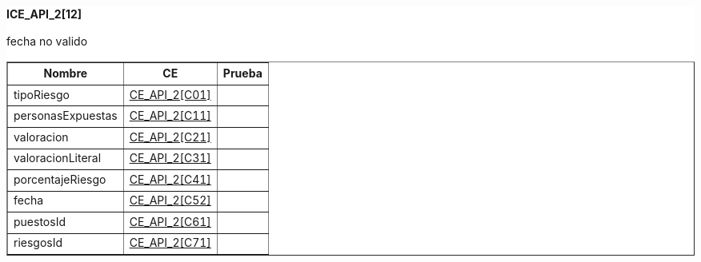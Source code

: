 
__ICE_API_2[12]__

fecha no valido

<table border="1">
  <tr>
    <th>Nombre</th>
    <th>CE</th> 
    <th>Prueba</th> 
  </tr>
  <tr>
    <td>tipoRiesgo</td>
    <td><a href="#CE_API_2[C01]"> CE_API_2[C01]</a></td>
    <td></td>
  </tr>
  <tr>
    <td>personasExpuestas</td>
    <td><a href="#CE_API_2[C11]"> CE_API_2[C11]</a></td>
    <td></td>
  </tr>
  <tr>
    <td>valoracion</td>
    <td><a href="#CE_API_2[C21]"> CE_API_2[C21]</a></td>
    <td></td>
  </tr>
  <tr>
    <td>valoracionLiteral</td>
    <td><a href="#CE_API_2[C31]"> CE_API_2[C31]</a></td>
    <td></td>
  </tr>
  <tr>
    <td>porcentajeRiesgo</td>
    <td><a href="#CE_API_2[C41]"> CE_API_2[C41]</a></td>
    <td></td>
  </tr>
  <tr>
    <td>fecha</td>
    <td><a href="#CE_API_2[C52]"> CE_API_2[C52]</a></td>
    <td></td>
  </tr>
  <tr>
    <td>puestosId</td>
    <td><a href="#CE_API_2[C61]"> CE_API_2[C61]</a></td>
    <td></td>
  </tr>
  <tr>
    <td>riesgosId</td>
    <td><a href="#CE_API_2[]"> CE_API_2[C71]</a></td>
    <td></td>
  </tr>
</table>
